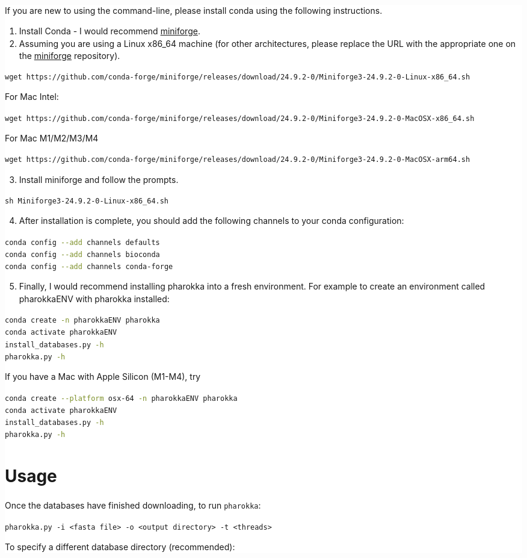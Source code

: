 If you are new to using the command-line, please install conda using the following instructions.

1. Install Conda - I would recommend [miniforge](https://github.com/conda-forge/miniforge).
2. Assuming you are using a Linux x86_64 machine (for other architectures, please replace the URL with the appropriate one on the [miniforge](https://github.com/conda-forge/miniforge) repository).

`wget https://github.com/conda-forge/miniforge/releases/download/24.9.2-0/Miniforge3-24.9.2-0-Linux-x86_64.sh`

For Mac Intel:

`wget https://github.com/conda-forge/miniforge/releases/download/24.9.2-0/Miniforge3-24.9.2-0-MacOSX-x86_64.sh`

For Mac M1/M2/M3/M4

`wget https://github.com/conda-forge/miniforge/releases/download/24.9.2-0/Miniforge3-24.9.2-0-MacOSX-arm64.sh`

3. Install miniforge and follow the prompts.

`sh Miniforge3-24.9.2-0-Linux-x86_64.sh`

4. After installation is complete, you should add the following channels to your conda configuration:

```bash
conda config --add channels defaults
conda config --add channels bioconda
conda config --add channels conda-forge
```

 5. Finally, I would recommend installing pharokka into a fresh environment. For example to create an environment called pharokkaENV with pharokka installed:

```bash
conda create -n pharokkaENV pharokka
conda activate pharokkaENV
install_databases.py -h
pharokka.py -h
```

If you have a Mac with Apple Silicon (M1-M4), try

```bash
conda create --platform osx-64 -n pharokkaENV pharokka
conda activate pharokkaENV
install_databases.py -h
pharokka.py -h
```

# Usage

Once the databases have finished downloading, to run `pharokka`:

`pharokka.py -i <fasta file> -o <output directory> -t <threads>`

To specify a different database directory (recommended):
